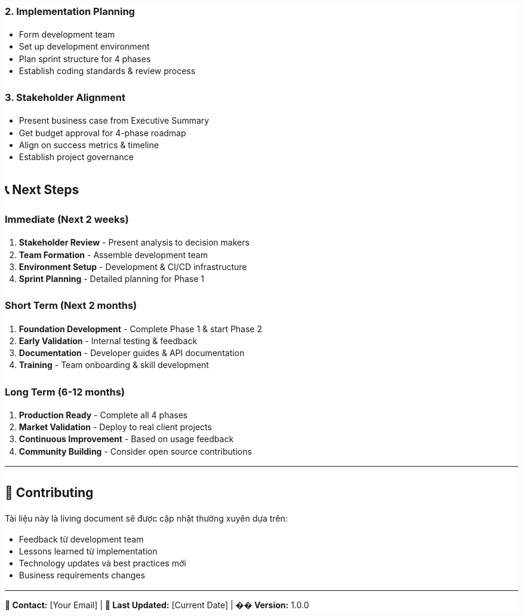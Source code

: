 ### 2. Implementation Planning

- Form development team
- Set up development environment
- Plan sprint structure for 4 phases
- Establish coding standards & review process

### 3. Stakeholder Alignment

- Present business case from Executive Summary
- Get budget approval for 4-phase roadmap
- Align on success metrics & timeline
- Establish project governance

## 📞 Next Steps

### Immediate (Next 2 weeks)

1. **Stakeholder Review** - Present analysis to decision makers
2. **Team Formation** - Assemble development team
3. **Environment Setup** - Development & CI/CD infrastructure
4. **Sprint Planning** - Detailed planning for Phase 1

### Short Term (Next 2 months)

1. **Foundation Development** - Complete Phase 1 & start Phase 2
2. **Early Validation** - Internal testing & feedback
3. **Documentation** - Developer guides & API documentation
4. **Training** - Team onboarding & skill development

### Long Term (6-12 months)

1. **Production Ready** - Complete all 4 phases
2. **Market Validation** - Deploy to real client projects
3. **Continuous Improvement** - Based on usage feedback
4. **Community Building** - Consider open source contributions

---

## 🤝 Contributing

Tài liệu này là living document sẽ được cập nhật thường xuyên dựa trên:

- Feedback từ development team
- Lessons learned từ implementation
- Technology updates và best practices mới
- Business requirements changes

---

**📧 Contact:** [Your Email] | **📅 Last Updated:** [Current Date] | **�� Version:** 1.0.0
